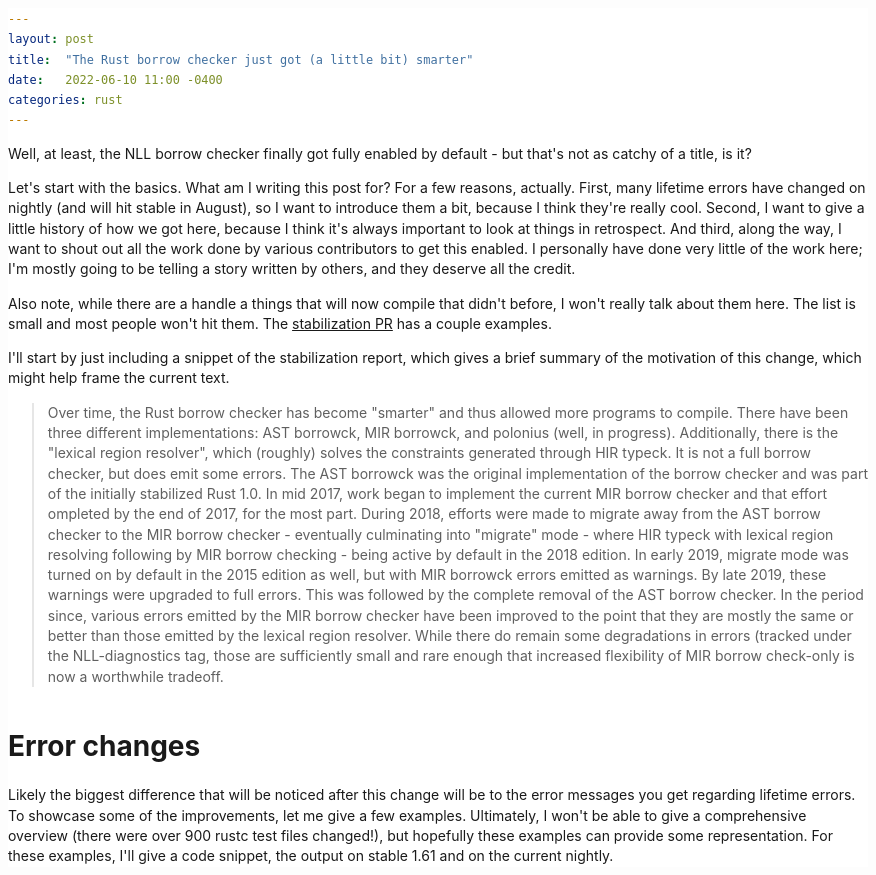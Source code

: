 ```yaml
---
layout: post
title:  "The Rust borrow checker just got (a little bit) smarter"
date:   2022-06-10 11:00 -0400
categories: rust
---
```


Well, at least, the NLL borrow checker finally got fully enabled by default - but that's not as catchy of a title, is it?

Let's start with the basics. What am I writing this post for? For a few reasons, actually. First, many lifetime errors have changed on nightly (and will hit stable in August), so I want to introduce them a bit, because I think they're really cool. Second, I want to give a little history of how we got here, because I think it's always important to look at things in retrospect. And third, along the way, I want to shout out all the work done by various contributors to get this enabled. I personally have done very little of the work here; I'm mostly going to be telling a story written by others, and they deserve all the credit.

Also note, while there are a handle a things that will now compile that didn't before, I won't really talk about them here. The list is small and most people won't hit them. The [stabilization PR](https://github.com/rust-lang/rust/pull/95565) has a couple examples.

I'll start by just including a snippet of the stabilization report, which gives a brief summary of the motivation of this change, which might help frame the current text.

>Over time, the Rust borrow checker has become "smarter" and thus allowed more programs to compile. There have been three different implementations: AST borrowck, MIR borrowck, and polonius (well, in progress). Additionally, there is the "lexical region resolver", which (roughly) solves the constraints generated through HIR typeck. It is not a full borrow checker, but does emit some errors.
>The AST borrowck was the original implementation of the borrow checker and was part of the initially stabilized Rust 1.0. In mid 2017, work began to implement the current MIR borrow checker and that effort ompleted by the end of 2017, for the most part. During 2018, efforts were made to migrate away from the AST borrow checker to the MIR borrow checker - eventually culminating into "migrate" mode - where HIR typeck with lexical region resolving following by MIR borrow checking - being active by default in the 2018 edition.
>In early 2019, migrate mode was turned on by default in the 2015 edition as well, but with MIR borrowck errors emitted as warnings. By late 2019, these warnings were upgraded to full errors. This was followed by the complete removal of the AST borrow checker.
>In the period since, various errors emitted by the MIR borrow checker have been improved to the point that they are mostly the same or better than those emitted by the lexical region resolver.
>While there do remain some degradations in errors (tracked under the NLL-diagnostics tag, those are sufficiently small and rare enough that increased flexibility of MIR borrow check-only is now a worthwhile tradeoff.

# Error changes

Likely the biggest difference that will be noticed after this change will be to the error messages you get regarding lifetime errors. To showcase some of the improvements, let me give a few examples. Ultimately, I won't be able to give a comprehensive overview (there were over 900 rustc test files changed!), but hopefully these examples can provide some representation. For these examples, I'll give a code snippet, the output on stable 1.61 and on the current nightly.

